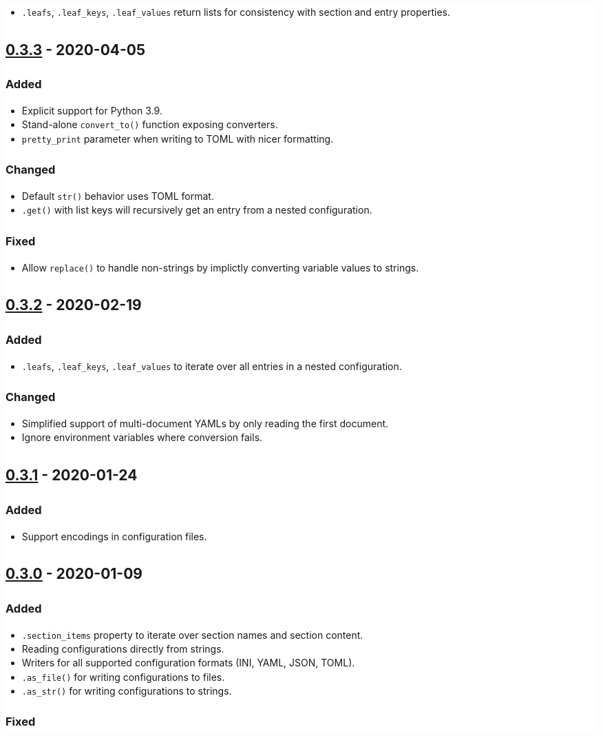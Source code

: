 - `.leafs`, `.leaf_keys`, `.leaf_values` return lists for consistency with section and entry properties.


## [0.3.3] - 2020-04-05

### Added

- Explicit support for Python 3.9.
- Stand-alone `convert_to()` function exposing converters.
- `pretty_print` parameter when writing to TOML with nicer formatting.

### Changed

- Default `str()` behavior uses TOML format.
- `.get()` with list keys will recursively get an entry from a nested configuration.

### Fixed

- Allow `replace()` to handle non-strings by implictly converting variable values to strings.


## [0.3.2] - 2020-02-19

### Added

- `.leafs`, `.leaf_keys`, `.leaf_values` to iterate over all entries in a nested configuration.

### Changed

- Simplified support of multi-document YAMLs by only reading the first document.
- Ignore environment variables where conversion fails.


## [0.3.1] - 2020-01-24

### Added

- Support encodings in configuration files.


## [0.3.0] - 2020-01-09

### Added

- `.section_items` property to iterate over section names and section content.
- Reading configurations directly from strings.
- Writers for all supported configuration formats (INI, YAML, JSON, TOML).
- `.as_file()` for writing configurations to files.
- `.as_str()` for writing configurations to strings.

### Fixed


[Unreleased]: https://github.com/gahjelle/pyconfs/compare/v0.5.5...HEAD
[0.5.5]: https://github.com/gahjelle/pyconfs/compare/v0.5.4-20211018...v0.5.5-20211020
[0.5.4]: https://github.com/gahjelle/pyconfs/compare/v0.5.3-20211016...v0.5.4-20211018
[0.5.3]: https://github.com/gahjelle/pyconfs/compare/v0.5.2-20210608...v0.5.3-20211016
[0.5.2]: https://github.com/gahjelle/pyconfs/compare/v0.5.1-20201128...v0.5.2-20210608
[0.5.1]: https://github.com/gahjelle/pyconfs/compare/v0.5.0-20200622...v0.5.1-20201128
[0.5.0]: https://github.com/gahjelle/pyconfs/compare/v0.4.2-20200428...v0.5.0-20200622
[0.4.2]: https://github.com/gahjelle/pyconfs/compare/v0.4.1-20200420...v0.4.2-20200428
[0.4.1]: https://github.com/gahjelle/pyconfs/compare/v0.4.0-20200418...v0.4.1-20200420
[0.4.0]: https://github.com/gahjelle/pyconfs/compare/v0.3.3-20200405...v0.4.0-20200418
[0.3.3]: https://github.com/gahjelle/pyconfs/compare/v0.3.2-20200219...v0.3.3-20200405
[0.3.2]: https://github.com/gahjelle/pyconfs/compare/v0.3.1...v0.3.2-20200219
[0.3.1]: https://github.com/gahjelle/pyconfs/compare/v0.3.0...v0.3.1
[0.3.0]: https://github.com/gahjelle/pyconfs/compare/v0.2.1...v0.3.0
[0.2.1]: https://github.com/gahjelle/pyconfs/compare/v0.2.0...v0.2.1
[0.2.0]: https://github.com/gahjelle/pyconfs/compare/v0.1.4...v0.2.0
[0.1.4]: https://github.com/gahjelle/pyconfs/compare/v0.1.3...v0.1.4
[0.1.3]: https://github.com/gahjelle/pyconfs/compare/v0.1.2...v0.1.3
[0.1.2]: https://github.com/gahjelle/pyconfs/compare/v0.1.1...v0.1.2
[0.1.1]: https://github.com/gahjelle/pyconfs/compare/v0.1.0...v0.1.1
[0.1.0]: https://github.com/gahjelle/pyconfs/releases/tag/v0.1.0
[#20]: https://github.com/gahjelle/pyconfs/pull/20
[#19]: https://github.com/gahjelle/pyconfs/pull/19
[#18]: https://github.com/gahjelle/pyconfs/pull/18
[#17]: https://github.com/gahjelle/pyconfs/pull/17
[#16]: https://github.com/gahjelle/pyconfs/pull/16
[#13]: https://github.com/gahjelle/pyconfs/pull/13
[#12]: https://github.com/gahjelle/pyconfs/pull/12
[#11]: https://github.com/gahjelle/pyconfs/pull/11
[#9]: https://github.com/gahjelle/pyconfs/pull/9
[#8]: https://github.com/gahjelle/pyconfs/pull/8
[#7]: https://github.com/gahjelle/pyconfs/pull/7
[#4]: https://github.com/gahjelle/pyconfs/pull/4
[#3]: https://github.com/gahjelle/pyconfs/pull/3
[#1]: https://github.com/gahjelle/pyconfs/pull/1